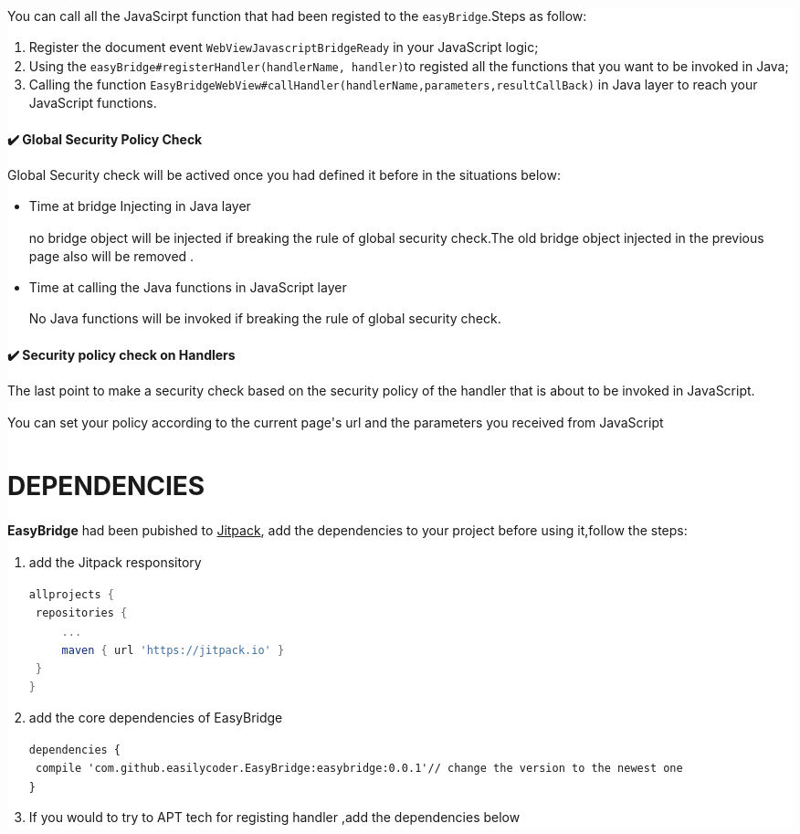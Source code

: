 You can call all the JavaScirpt function that had been registed to the `easyBridge`.Steps as follow:

1. Register the document event `WebViewJavascriptBridgeReady` in your JavaScript logic;
2. Using the `easyBridge#registerHandler(handlerName, handler)`to registed all the functions that you want to be invoked in Java;
3. Calling the function `EasyBridgeWebView#callHandler(handlerName,parameters,resultCallBack)` in Java layer to reach your JavaScript functions.

#### ✔️ Global Security Policy Check

Global Security check will be actived once you had defined it before in the situations below:

- Time at bridge Injecting in Java layer

  no bridge object will be injected if breaking the rule of global security check.The old bridge object injected in the previous page also will be removed .


- Time at calling the Java functions in JavaScript layer

  No Java functions will be invoked if breaking the rule of global security check.

#### ✔️ Security policy check on Handlers

The last point to make a security check based on the security policy of the handler that is about to be invoked in JavaScript.

You can set your policy according to the current page's url and the parameters you received from JavaScript 

# DEPENDENCIES

**EasyBridge** had been pubished to [Jitpack](https://jitpack.io/#easilycoder/EasyBridge), add the dependencies to your project before using it,follow the steps:

1. add the Jitpack responsitory

   ```gradle
   allprojects {
   	repositories {
   		...
   		maven { url 'https://jitpack.io' }
   	}
   }
   ```

2. add the core dependencies of EasyBridge

   ```gralde
   dependencies {
   	compile 'com.github.easilycoder.EasyBridge:easybridge:0.0.1'// change the version to the newest one
   }
   ```

3. If you would to try to APT tech for registing handler ,add the dependencies below
